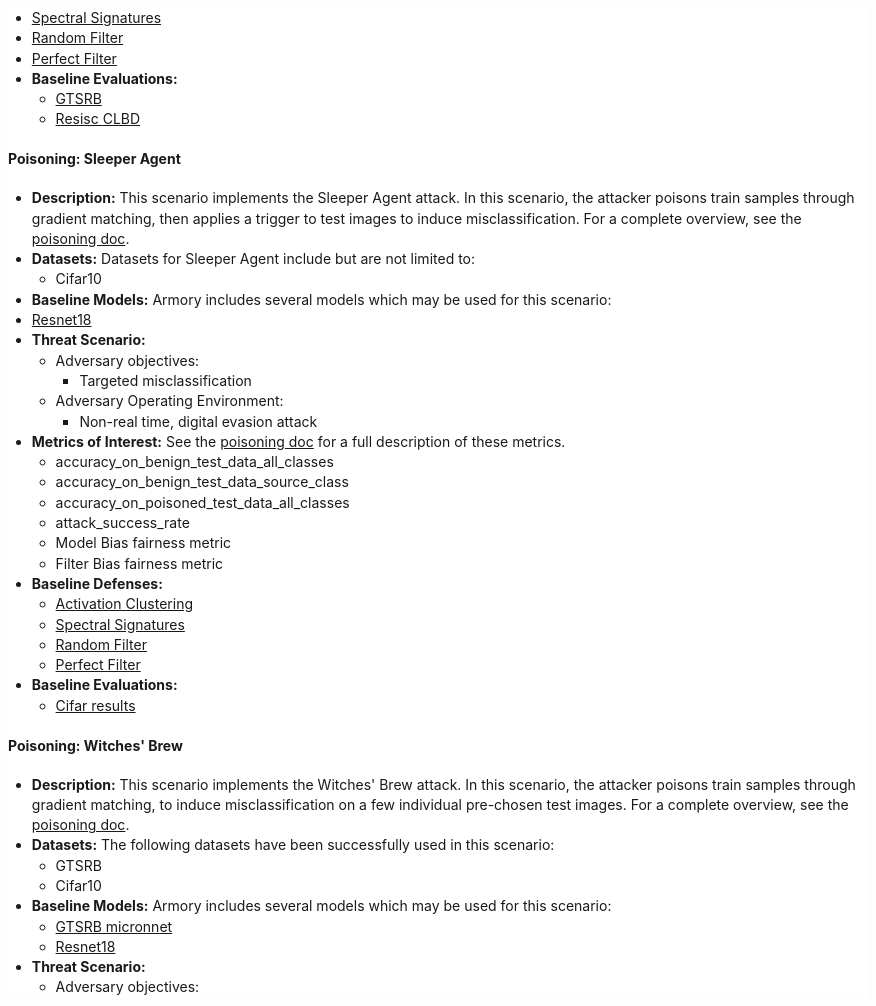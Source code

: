   * [Spectral Signatures](https://github.com/Trusted-AI/adversarial-robustness-toolbox/blob/main/art/defences/detector/poison/spectral_signature_defense.py)
  * [Random Filter](https://github.com/twosixlabs/armory/blob/master/armory/art_experimental/poison_detection/random_filter.py)
  * [Perfect Filter](https://github.com/twosixlabs/armory/blob/1d6caa9166313c1409edbbc5f089d2bc774b5230/armory/scenarios/poison.py#L233-L235)
* **Baseline Evaluations:**
  * [GTSRB](baseline_results/gtsrb_clbd_results.md)
  * [Resisc CLBD](baseline_results/resisc_clbd_results.md)


#### Poisoning: Sleeper Agent
* **Description:** This scenario implements the Sleeper Agent attack.  In this scenario, the attacker poisons train samples through gradient matching, then applies a trigger to test images to induce misclassification.
For a complete overview, see the [poisoning doc](poisoning.md).
* **Datasets:**
  Datasets for Sleeper Agent include but are not limited to:
  * Cifar10
* **Baseline Models:**
  Armory includes several models which may be used for this scenario:
* [Resnet18](https://github.com/twosixlabs/armory/blob/master/armory/baseline_models/pytorch/resnet18.py)
* **Threat Scenario:**
  * Adversary objectives:
    * Targeted misclassification
  * Adversary Operating Environment:
    * Non-real time, digital evasion attack
* **Metrics of Interest:** See the [poisoning doc](poisoning.md) for a full description of these metrics.
  * accuracy_on_benign_test_data_all_classes
  * accuracy_on_benign_test_data_source_class
  * accuracy_on_poisoned_test_data_all_classes
  * attack_success_rate
  * Model Bias fairness metric
  * Filter Bias fairness metric
* **Baseline Defenses:**
  * [Activation Clustering](https://github.com/Trusted-AI/adversarial-robustness-toolbox/blob/main/art/defences/detector/poison/activation_defence.py)
  * [Spectral Signatures](https://github.com/Trusted-AI/adversarial-robustness-toolbox/blob/main/art/defences/detector/poison/spectral_signature_defense.py)
  * [Random Filter](https://github.com/twosixlabs/armory/blob/master/armory/art_experimental/poison_detection/random_filter.py)
  * [Perfect Filter](https://github.com/twosixlabs/armory/blob/1d6caa9166313c1409edbbc5f089d2bc774b5230/armory/scenarios/poison.py#L233-L235)
* **Baseline Evaluations:**
  * [Cifar results](baseline_results/cifar10_sleeper_agent.md)


#### Poisoning: Witches' Brew
* **Description:** This scenario implements the Witches' Brew attack.  In this scenario, the attacker poisons train samples through gradient matching, to induce misclassification on a few individual pre-chosen test images.  For a complete overview, see the [poisoning doc](poisoning.md).
* **Datasets:**
  The following datasets have been successfully used in this scenario:
  * GTSRB
  * Cifar10
* **Baseline Models:**
  Armory includes several models which may be used for this scenario:
  * [GTSRB micronnet](https://github.com/twosixlabs/armory/blob/master/armory/baseline_models/pytorch/micronnet_gtsrb.py)
  * [Resnet18](https://github.com/twosixlabs/armory/blob/master/armory/baseline_models/pytorch/resnet18.py)
* **Threat Scenario:**
  * Adversary objectives: